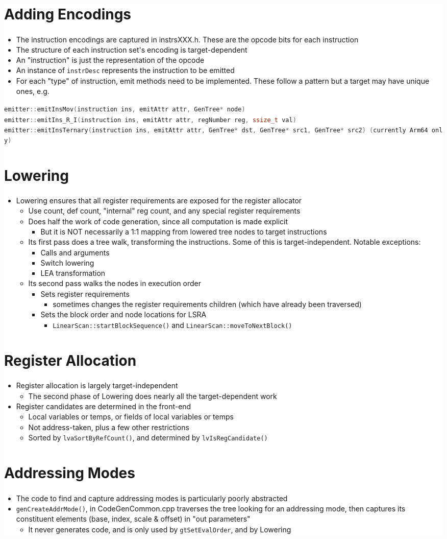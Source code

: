 # Adding Encodings

* The instruction encodings are captured in instrsXXX.h. These are the opcode bits for each instruction
* The structure of each instruction set's encoding is target-dependent
* An "instruction" is just the representation of the opcode
* An instance of `instrDesc` represents the instruction to be emitted
* For each "type" of instruction, emit methods need to be implemented. These follow a pattern but a target may have unique ones, e.g.
```C++
emitter::emitInsMov(instruction ins, emitAttr attr, GenTree* node)
emitter::emitIns_R_I(instruction ins, emitAttr attr, regNumber reg, ssize_t val)
emitter::emitInsTernary(instruction ins, emitAttr attr, GenTree* dst, GenTree* src1, GenTree* src2) (currently Arm64 only)
```

# Lowering

* Lowering ensures that all register requirements are exposed for the register allocator
  * Use count, def count, "internal" reg count, and any special register requirements
  * Does half the work of code generation, since all computation is made explicit
    * But it is NOT necessarily a 1:1 mapping from lowered tree nodes to target instructions
  * Its first pass does a tree walk, transforming the instructions. Some of this is target-independent. Notable exceptions:
    * Calls and arguments
    * Switch lowering
    * LEA transformation
  * Its second pass walks the nodes in execution order
    * Sets register requirements
      * sometimes changes the register requirements children (which have already been traversed)
    * Sets the block order and node locations for LSRA
      * `LinearScan::startBlockSequence()` and `LinearScan::moveToNextBlock()`

# Register Allocation

* Register allocation is largely target-independent
  * The second phase of Lowering does nearly all the target-dependent work
* Register candidates are determined in the front-end
  * Local variables or temps, or fields of local variables or temps
  * Not address-taken, plus a few other restrictions
  * Sorted by `lvaSortByRefCount()`, and determined by `lvIsRegCandidate()`

# Addressing Modes

* The code to find and capture addressing modes is particularly poorly abstracted
* `genCreateAddrMode()`, in CodeGenCommon.cpp traverses the tree looking for an addressing mode, then captures its constituent elements (base, index, scale & offset) in "out parameters"
  * It never generates code, and is only used by `gtSetEvalOrder`, and by Lowering

